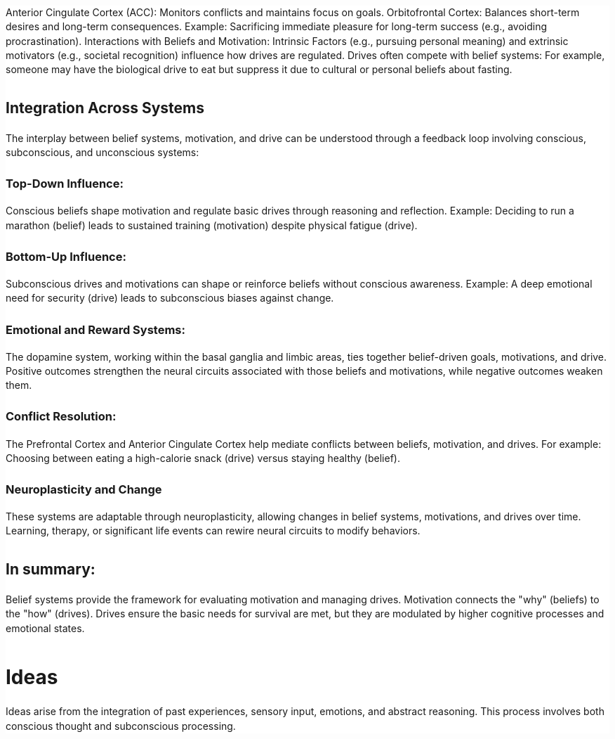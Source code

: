 Anterior Cingulate Cortex (ACC): Monitors conflicts and maintains focus on goals.
Orbitofrontal Cortex: Balances short-term desires and long-term consequences.
Example: Sacrificing immediate pleasure for long-term success (e.g., avoiding procrastination).
Interactions with Beliefs and Motivation:
Intrinsic Factors (e.g., pursuing personal meaning) and extrinsic motivators (e.g., societal recognition) influence how drives are regulated.
Drives often compete with belief systems: For example, someone may have the biological drive to eat but suppress it due to cultural or personal beliefs about fasting.

## Integration Across Systems
The interplay between belief systems, motivation, and drive can be understood through a feedback loop involving conscious, subconscious, and unconscious systems:

### Top-Down Influence:
Conscious beliefs shape motivation and regulate basic drives through reasoning and reflection.
Example: Deciding to run a marathon (belief) leads to sustained training (motivation) despite physical fatigue (drive).

### Bottom-Up Influence:
Subconscious drives and motivations can shape or reinforce beliefs without conscious awareness.
Example: A deep emotional need for security (drive) leads to subconscious biases against change.

### Emotional and Reward Systems:
The dopamine system, working within the basal ganglia and limbic areas, ties together belief-driven goals, motivations, and drive.
Positive outcomes strengthen the neural circuits associated with those beliefs and motivations, while negative outcomes weaken them.

### Conflict Resolution:
The Prefrontal Cortex and Anterior Cingulate Cortex help mediate conflicts between beliefs, motivation, and drives. For example:
Choosing between eating a high-calorie snack (drive) versus staying healthy (belief).

### Neuroplasticity and Change
These systems are adaptable through neuroplasticity, allowing changes in belief systems, motivations, and drives over time. Learning, therapy, or significant life events can rewire neural circuits to modify behaviors.

## In summary:

Belief systems provide the framework for evaluating motivation and managing drives.
Motivation connects the "why" (beliefs) to the "how" (drives).
Drives ensure the basic needs for survival are met, but they are modulated by higher cognitive processes and emotional states.

# Ideas
Ideas arise from the integration of past experiences, sensory input, emotions, and abstract reasoning. This process involves both conscious thought and subconscious processing.
